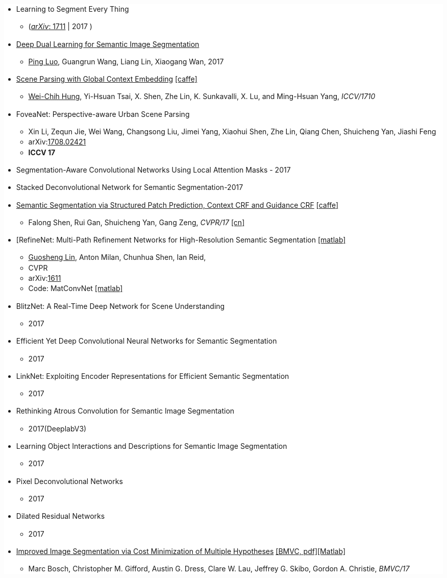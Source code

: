 - Learning to Segment Every Thing
  - ([*arXiv*: 1711](https://arxiv.org/abs/1711.10370) | 2017 <Paper> <Code-Caffe2> <Code-PyTorch>)

- [Deep Dual Learning for Semantic Image Segmentation](http://personal.ie.cuhk.edu.hk/%7Epluo/pdf/luoWLWiccv17.pdf)
  - [Ping Luo](http://personal.ie.cuhk.edu.hk/~pluo/publication.htm), Guangrun Wang, Liang Lin, Xiaogang Wan, 2017 <Paper>

- [Scene Parsing with Global Context Embedding](https://arxiv.org/abs/1710.06507) [[caffe]](https://github.com/hfslyc/GCPNet)
  - [Wei-Chih Hung](https://hfslyc.github.io/), Yi-Hsuan Tsai, X. Shen, Zhe Lin, K. Sunkavalli, X. Lu, and Ming-Hsuan Yang, *ICCV/1710*

- FoveaNet: Perspective-aware Urban Scene Parsing
  - Xin Li, Zequn Jie, Wei Wang, Changsong Liu, Jimei Yang, Xiaohui Shen, Zhe Lin, Qiang Chen, Shuicheng Yan, Jiashi Feng
  - arXiv:[1708.02421](https://arxiv.org/abs/1708.02421)
  - **ICCV 17**

- Segmentation-Aware Convolutional Networks Using Local Attention Masks - 2017 <Paper> <Code-Caffe> <Project>
- Stacked Deconvolutional Network for Semantic Segmentation-2017 <Paper>
- [Semantic Segmentation via Structured Patch Prediction, Context CRF and Guidance CRF](http://openaccess.thecvf.com/content_cvpr_2017/papers/Shen_Semantic_Segmentation_via_CVPR_2017_paper.pdf) [[caffe]](https://github.com//FalongShen/SegModel)
  - Falong Shen, Rui Gan, Shuicheng Yan, Gang Zeng, *CVPR/17* [[cn]](https://blog.csdn.net/IGIli/article/details/78081866)

- [RefineNet: Multi-Path Refinement Networks for High-Resolution Semantic Segmentation [[matlab]](https://github.com/guosheng/refinenet)
  - [Guosheng Lin](https://guosheng.github.io/pub), Anton Milan, Chunhua Shen, Ian Reid, 
  - CVPR 
  - arXiv:[1611](https://arxiv.org/abs/1611.06612)
  - Code: MatConvNet [[matlab]](https://github.com/guosheng/refinenet)

- BlitzNet: A Real-Time Deep Network for Scene Understanding
  - 2017 <Project> <Code-Tensorflow> <Paper>

- Efficient Yet Deep Convolutional Neural Networks for Semantic Segmentation 
  - 2017 <Paper> <Code-Caffe>

- LinkNet: Exploiting Encoder Representations for Efficient Semantic Segmentation 
  - 2017 <Paper> <Code-Torch>

- Rethinking Atrous Convolution for Semantic Image Segmentation
  - 2017(DeeplabV3) <Paper>

- Learning Object Interactions and Descriptions for Semantic Image Segmentation
  - 2017 <Paper>

- Pixel Deconvolutional Networks
  - 2017 <Code-Tensorflow> <Paper>

- Dilated Residual Networks
  - 2017 <Paper> <Code-PyTorch>

- [Improved Image Segmentation via Cost Minimization of Multiple Hypotheses](https://arxiv.org/abs/1802.00088) [[BMVC, pdf]](https://github.com/codes-kzhan/cmmh_segmentation/blob/master/0939.pdf)[[Matlab]](https://github.com/pubgeo/cmmh_segmentation)
  - Marc Bosch, Christopher M. Gifford, Austin G. Dress, Clare W. Lau, Jeffrey G. Skibo, Gordon A. Christie, *BMVC/17*
